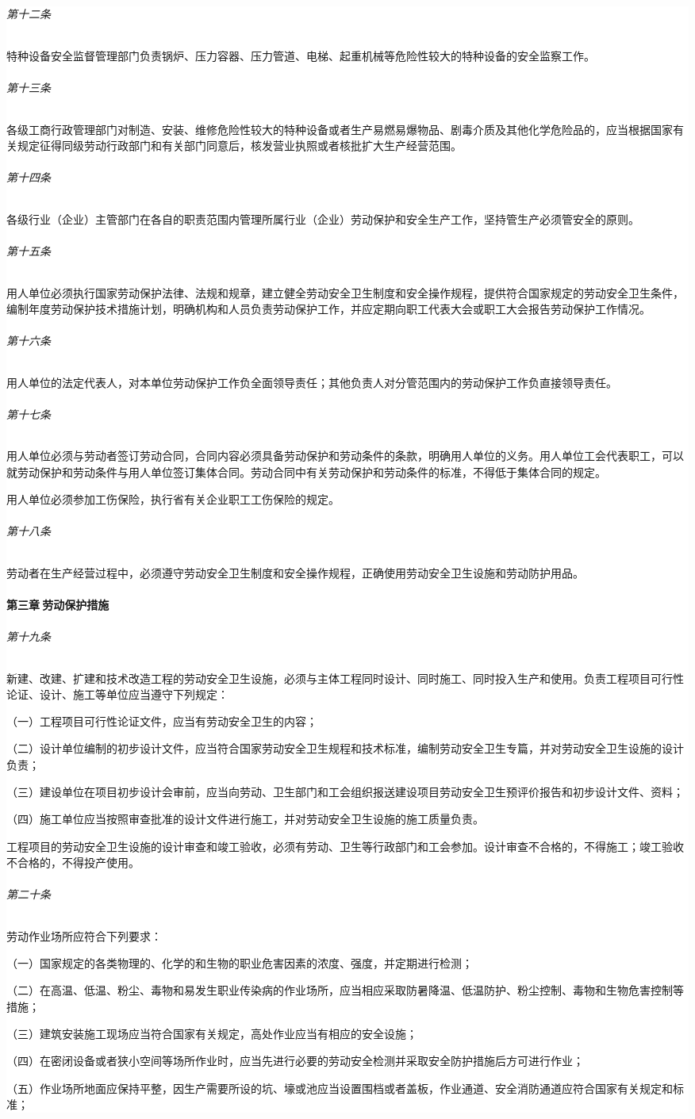 ###### 第十二条

特种设备安全监督管理部门负责锅炉、压力容器、压力管道、电梯、起重机械等危险性较大的特种设备的安全监察工作。

###### 第十三条

各级工商行政管理部门对制造、安装、维修危险性较大的特种设备或者生产易燃易爆物品、剧毒介质及其他化学危险品的，应当根据国家有关规定征得同级劳动行政部门和有关部门同意后，核发营业执照或者核批扩大生产经营范围。

###### 第十四条

各级行业（企业）主管部门在各自的职责范围内管理所属行业（企业）劳动保护和安全生产工作，坚持管生产必须管安全的原则。

###### 第十五条

用人单位必须执行国家劳动保护法律、法规和规章，建立健全劳动安全卫生制度和安全操作规程，提供符合国家规定的劳动安全卫生条件，编制年度劳动保护技术措施计划，明确机构和人员负责劳动保护工作，并应定期向职工代表大会或职工大会报告劳动保护工作情况。

###### 第十六条

用人单位的法定代表人，对本单位劳动保护工作负全面领导责任；其他负责人对分管范围内的劳动保护工作负直接领导责任。

###### 第十七条

用人单位必须与劳动者签订劳动合同，合同内容必须具备劳动保护和劳动条件的条款，明确用人单位的义务。用人单位工会代表职工，可以就劳动保护和劳动条件与用人单位签订集体合同。劳动合同中有关劳动保护和劳动条件的标准，不得低于集体合同的规定。

用人单位必须参加工伤保险，执行省有关企业职工工伤保险的规定。

###### 第十八条

劳动者在生产经营过程中，必须遵守劳动安全卫生制度和安全操作规程，正确使用劳动安全卫生设施和劳动防护用品。

#### 第三章 劳动保护措施

###### 第十九条

新建、改建、扩建和技术改造工程的劳动安全卫生设施，必须与主体工程同时设计、同时施工、同时投入生产和使用。负责工程项目可行性论证、设计、施工等单位应当遵守下列规定：

（一）工程项目可行性论证文件，应当有劳动安全卫生的内容；

（二）设计单位编制的初步设计文件，应当符合国家劳动安全卫生规程和技术标准，编制劳动安全卫生专篇，并对劳动安全卫生设施的设计负责；

（三）建设单位在项目初步设计会审前，应当向劳动、卫生部门和工会组织报送建设项目劳动安全卫生预评价报告和初步设计文件、资料；

（四）施工单位应当按照审查批准的设计文件进行施工，并对劳动安全卫生设施的施工质量负责。

工程项目的劳动安全卫生设施的设计审查和竣工验收，必须有劳动、卫生等行政部门和工会参加。设计审查不合格的，不得施工；竣工验收不合格的，不得投产使用。

###### 第二十条

劳动作业场所应符合下列要求：

（一）国家规定的各类物理的、化学的和生物的职业危害因素的浓度、强度，并定期进行检测；

（二）在高温、低温、粉尘、毒物和易发生职业传染病的作业场所，应当相应采取防暑降温、低温防护、粉尘控制、毒物和生物危害控制等措施；

（三）建筑安装施工现场应当符合国家有关规定，高处作业应当有相应的安全设施；

（四）在密闭设备或者狭小空间等场所作业时，应当先进行必要的劳动安全检测并采取安全防护措施后方可进行作业；

（五）作业场所地面应保持平整，因生产需要所设的坑、壕或池应当设置围档或者盖板，作业通道、安全消防通道应符合国家有关规定和标准；

